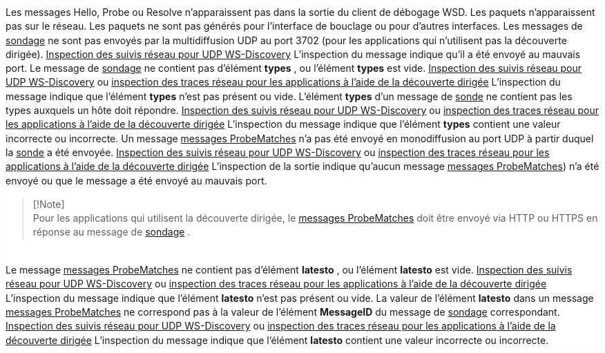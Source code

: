 <td>Les messages Hello, Probe ou Resolve n’apparaissent pas dans la sortie du client de débogage WSD. Les paquets n’apparaissent pas sur le réseau. Les paquets ne sont pas générés pour l’interface de bouclage ou pour d’autres interfaces.</td>
</tr>
<tr class="even">
<td>Les messages de <a href="probe-message.md">sondage</a> ne sont pas envoyés par la multidiffusion UDP au port 3702 (pour les applications qui n’utilisent pas la découverte dirigée).</td>
<td><a href="inspecting-network-traces-for-udp-ws-discovery.md">Inspection des suivis réseau pour UDP WS-Discovery</a></td>
<td>L’inspection du message indique qu’il a été envoyé au mauvais port.</td>
</tr>
<tr class="odd">
<td>Le message de <a href="probe-message.md">sondage</a> ne contient pas d’élément <strong>types</strong> , ou l’élément <strong>types</strong> est vide.</td>
<td><a href="inspecting-network-traces-for-udp-ws-discovery.md">Inspection des suivis réseau pour UDP WS-Discovery</a> ou <a href="inspecting-network-traces-for-applications-using-directed-discovery.md">inspection des traces réseau pour les applications à l’aide de la découverte dirigée</a></td>
<td>L’inspection du message indique que l’élément <strong>types</strong> n’est pas présent ou vide.</td>
</tr>
<tr class="even">
<td>L’élément <strong>types</strong> d’un message de <a href="probe-message.md">sonde</a> ne contient pas les types auxquels un hôte doit répondre.</td>
<td><a href="inspecting-network-traces-for-udp-ws-discovery.md">Inspection des suivis réseau pour UDP WS-Discovery</a> ou <a href="inspecting-network-traces-for-applications-using-directed-discovery.md">inspection des traces réseau pour les applications à l’aide de la découverte dirigée</a></td>
<td>L’inspection du message indique que l’élément <strong>types</strong> contient une valeur incorrecte ou incorrecte.</td>
</tr>
<tr class="odd">
<td>Un message <a href="probematches-message.md">messages ProbeMatches</a> n’a pas été envoyé en monodiffusion au port UDP à partir duquel la <a href="probe-message.md">sonde</a> a été envoyée.</td>
<td><a href="inspecting-network-traces-for-udp-ws-discovery.md">Inspection des suivis réseau pour UDP WS-Discovery</a> ou <a href="inspecting-network-traces-for-applications-using-directed-discovery.md">inspection des traces réseau pour les applications à l’aide de la découverte dirigée</a></td>
<td>L’inspection de la sortie indique qu’aucun message <a href="probematches-message.md">messages ProbeMatches</a>) n’a été envoyé ou que le message a été envoyé au mauvais port.
<blockquote>
[!Note]<br />
Pour les applications qui utilisent la découverte dirigée, le <a href="probematches-message.md">messages ProbeMatches</a> doit être envoyé via HTTP ou HTTPS en réponse au message de <a href="probe-message.md">sondage</a> .
</blockquote>
<br/></td>
</tr>
<tr class="even">
<td>Le message <a href="probematches-message.md">messages ProbeMatches</a> ne contient pas d’élément <strong>latesto</strong> , ou l’élément <strong>latesto</strong> est vide.</td>
<td><a href="inspecting-network-traces-for-udp-ws-discovery.md">Inspection des suivis réseau pour UDP WS-Discovery</a> ou <a href="inspecting-network-traces-for-applications-using-directed-discovery.md">inspection des traces réseau pour les applications à l’aide de la découverte dirigée</a></td>
<td>L’inspection du message indique que l’élément <strong>latesto</strong> n’est pas présent ou vide.</td>
</tr>
<tr class="odd">
<td>La valeur de l’élément <strong>latesto</strong> dans un message <a href="probematches-message.md">messages ProbeMatches</a> ne correspond pas à la valeur de l’élément <strong>MessageID</strong> du message de <a href="probe-message.md">sondage</a> correspondant.</td>
<td><a href="inspecting-network-traces-for-udp-ws-discovery.md">Inspection des suivis réseau pour UDP WS-Discovery</a> ou <a href="inspecting-network-traces-for-applications-using-directed-discovery.md">inspection des traces réseau pour les applications à l’aide de la découverte dirigée</a></td>
<td>L’inspection du message indique que l’élément <strong>latesto</strong> contient une valeur incorrecte ou incorrecte.</td>
</tr>